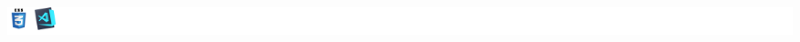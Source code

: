    <code><img title="CSS" height="25" src="images/css.svg"></code>
   <code><img title="Visual Studio Code" height="25" src="images/vscode.png"></code>
